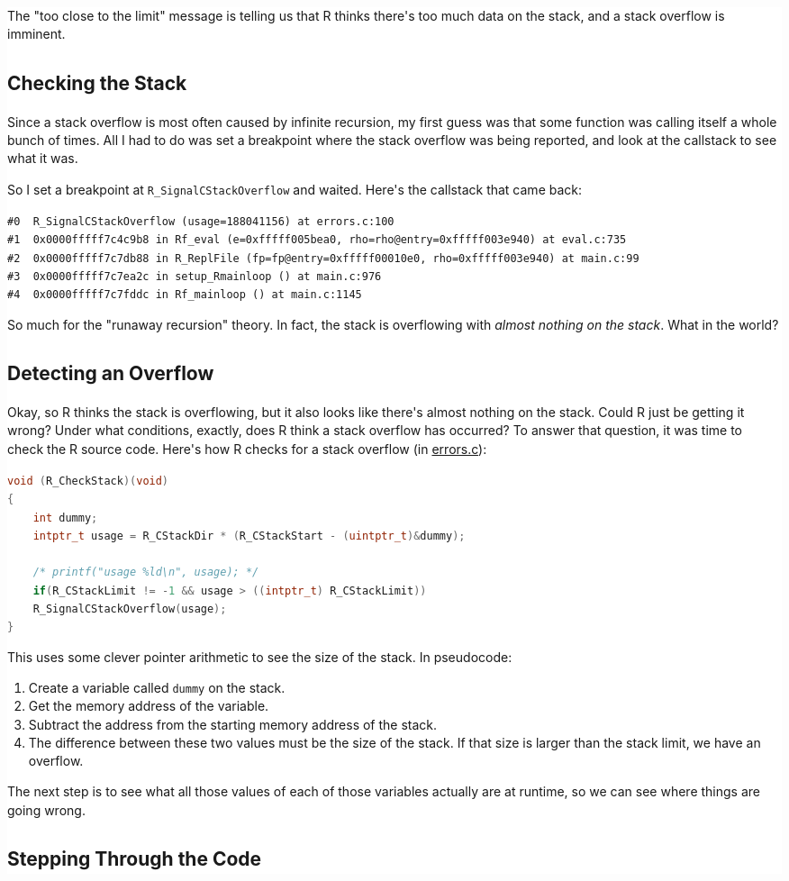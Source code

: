 The "too close to the limit" message is telling us that R thinks there's too much data on the stack, and a stack overflow is imminent.

## Checking the Stack

Since a stack overflow is most often caused by infinite recursion, my first guess was that some function was calling itself a whole bunch of times. All I had to do was set a breakpoint where the stack overflow was being reported, and look at the callstack to see what it was.

So I set a breakpoint at `R_SignalCStackOverflow` and waited. Here's the callstack that came back:

```
#0  R_SignalCStackOverflow (usage=188041156) at errors.c:100
#1  0x0000fffff7c4c9b8 in Rf_eval (e=0xfffff005bea0, rho=rho@entry=0xfffff003e940) at eval.c:735
#2  0x0000fffff7c7db88 in R_ReplFile (fp=fp@entry=0xfffff00010e0, rho=0xfffff003e940) at main.c:99
#3  0x0000fffff7c7ea2c in setup_Rmainloop () at main.c:976
#4  0x0000fffff7c7fddc in Rf_mainloop () at main.c:1145
```

So much for the "runaway recursion" theory. In fact, the stack is overflowing with *almost nothing on the stack*. What in the world? 

## Detecting an Overflow

Okay, so R thinks the stack is overflowing, but it also looks like there's almost nothing on the stack. Could R just be getting it wrong? Under what conditions, exactly, does R think a stack overflow has occurred? To answer that question, it was time to check the R source code. Here's how R checks for a stack overflow (in [errors.c](https://github.com/wch/r-source/blob/b05fee3972a7541945b7d36655469c0b05b6565f/src/main/errors.c#L114-L122)):

```c
void (R_CheckStack)(void)
{
    int dummy;
    intptr_t usage = R_CStackDir * (R_CStackStart - (uintptr_t)&dummy);

    /* printf("usage %ld\n", usage); */
    if(R_CStackLimit != -1 && usage > ((intptr_t) R_CStackLimit))
	R_SignalCStackOverflow(usage);
}
```

This uses some clever pointer arithmetic to see the size of the stack. In pseudocode:

1. Create a variable called `dummy` on the stack.
2. Get the memory address of the variable.
3. Subtract the address from the starting memory address of the stack.
4. The difference between these two values must be the size of the stack. If that size is larger than the stack limit, we have an overflow.

The next step is to see what all those values of each of those variables actually are at runtime, so we can see where things are going wrong.

## Stepping Through the Code
